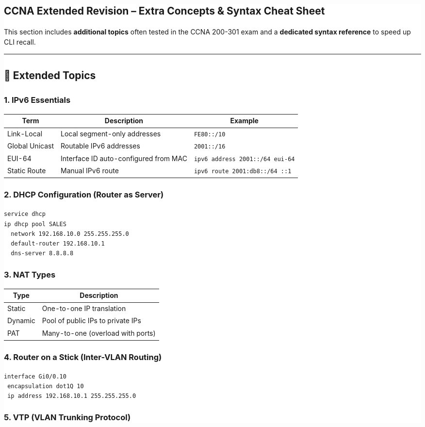 
## CCNA Extended Revision – Extra Concepts & Syntax Cheat Sheet

This section includes **additional topics** often tested in the CCNA 200-301 exam and a **dedicated syntax reference** to speed up CLI recall.

---

## 🔧 Extended Topics

### 1. IPv6 Essentials

| Term        | Description                                  | Example                          |
|-------------|----------------------------------------------|----------------------------------|
| Link-Local  | Local segment-only addresses                 | `FE80::/10`                      |
| Global Unicast | Routable IPv6 addresses                  | `2001::/16`                      |
| EUI-64      | Interface ID auto-configured from MAC        | `ipv6 address 2001::/64 eui-64`  |
| Static Route | Manual IPv6 route                           | `ipv6 route 2001:db8::/64 ::1`   |

### 2. DHCP Configuration (Router as Server)

```bash
service dhcp
ip dhcp pool SALES
  network 192.168.10.0 255.255.255.0
  default-router 192.168.10.1
  dns-server 8.8.8.8
```

### 3. NAT Types

| Type     | Description                            |
|----------|----------------------------------------|
| Static   | One-to-one IP translation              |
| Dynamic  | Pool of public IPs to private IPs      |
| PAT      | Many-to-one (overload with ports)      |

### 4. Router on a Stick (Inter-VLAN Routing)

```bash
interface Gi0/0.10
 encapsulation dot1Q 10
 ip address 192.168.10.1 255.255.255.0
```

### 5. VTP (VLAN Trunking Protocol)
